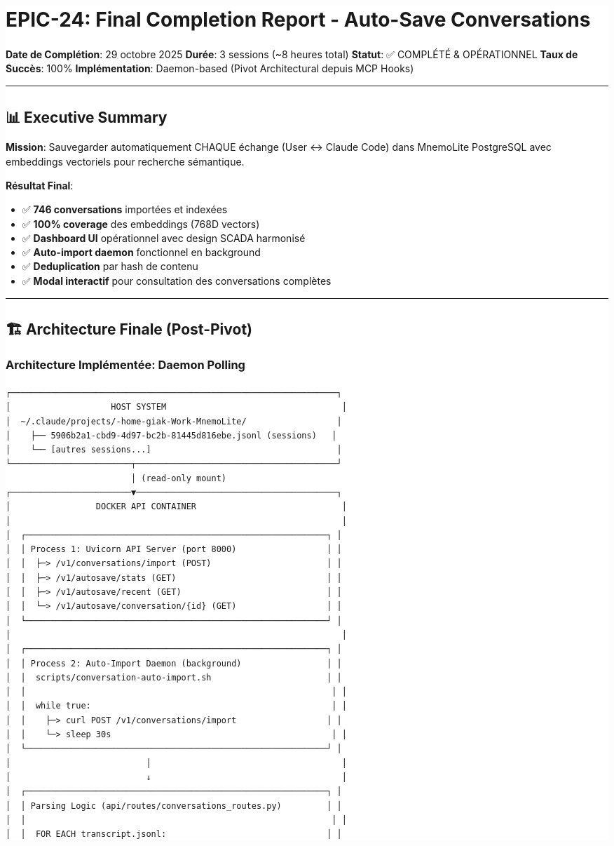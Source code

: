 # EPIC-24: Final Completion Report - Auto-Save Conversations

**Date de Complétion**: 29 octobre 2025
**Durée**: 3 sessions (~8 heures total)
**Statut**: ✅ COMPLÉTÉ & OPÉRATIONNEL
**Taux de Succès**: 100%
**Implémentation**: Daemon-based (Pivot Architectural depuis MCP Hooks)

---

## 📊 Executive Summary

**Mission**: Sauvegarder automatiquement CHAQUE échange (User ↔ Claude Code) dans MnemoLite PostgreSQL avec embeddings vectoriels pour recherche sémantique.

**Résultat Final**:
- ✅ **746 conversations** importées et indexées
- ✅ **100% coverage** des embeddings (768D vectors)
- ✅ **Dashboard UI** opérationnel avec design SCADA harmonisé
- ✅ **Auto-import daemon** fonctionnel en background
- ✅ **Deduplication** par hash de contenu
- ✅ **Modal interactif** pour consultation des conversations complètes

---

## 🏗️ Architecture Finale (Post-Pivot)

### Architecture Implémentée: Daemon Polling

```
┌─────────────────────────────────────────────────────────────────┐
│                    HOST SYSTEM                                   │
│  ~/.claude/projects/-home-giak-Work-MnemoLite/                  │
│    ├── 5906b2a1-cbd9-4d97-bc2b-81445d816ebe.jsonl (sessions)   │
│    └── [autres sessions...]                                     │
└────────────────────────┬────────────────────────────────────────┘
                         │ (read-only mount)
┌────────────────────────▼────────────────────────────────────────┐
│                 DOCKER API CONTAINER                             │
│                                                                  │
│  ┌────────────────────────────────────────────────────────────┐ │
│  │ Process 1: Uvicorn API Server (port 8000)                  │ │
│  │  ├─> /v1/conversations/import (POST)                       │ │
│  │  ├─> /v1/autosave/stats (GET)                              │ │
│  │  ├─> /v1/autosave/recent (GET)                             │ │
│  │  └─> /v1/autosave/conversation/{id} (GET)                  │ │
│  └────────────────────────────────────────────────────────────┘ │
│                                                                  │
│  ┌────────────────────────────────────────────────────────────┐ │
│  │ Process 2: Auto-Import Daemon (background)                 │ │
│  │  scripts/conversation-auto-import.sh                       │ │
│  │                                                             │ │
│  │  while true:                                                │ │
│  │    ├─> curl POST /v1/conversations/import                  │ │
│  │    └─> sleep 30s                                            │ │
│  └────────────────────────────────────────────────────────────┘ │
│                           │                                      │
│                           ↓                                      │
│  ┌────────────────────────────────────────────────────────────┐ │
│  │ Parsing Logic (api/routes/conversations_routes.py)         │ │
│  │                                                             │ │
│  │  FOR EACH transcript.jsonl:                                │ │
```